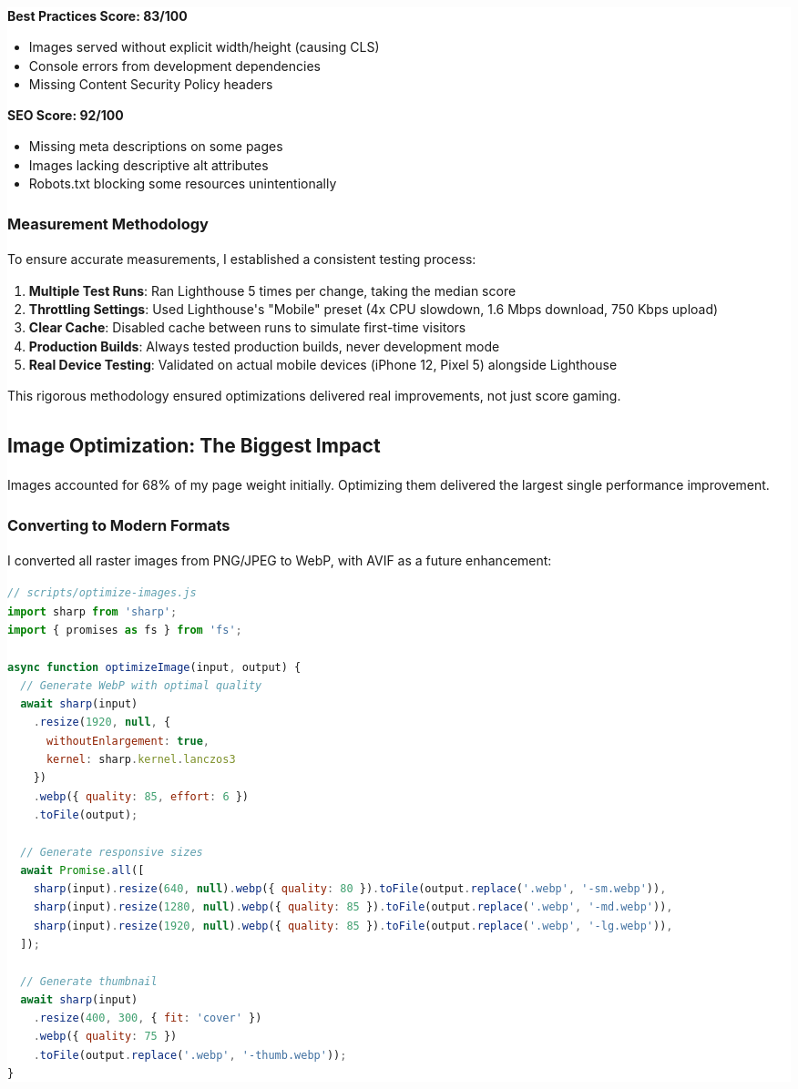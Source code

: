 **Best Practices Score: 83/100**
- Images served without explicit width/height (causing CLS)
- Console errors from development dependencies
- Missing Content Security Policy headers

**SEO Score: 92/100**
- Missing meta descriptions on some pages
- Images lacking descriptive alt attributes
- Robots.txt blocking some resources unintentionally

### Measurement Methodology

To ensure accurate measurements, I established a consistent testing process:

1. **Multiple Test Runs**: Ran Lighthouse 5 times per change, taking the median score
2. **Throttling Settings**: Used Lighthouse's "Mobile" preset (4x CPU slowdown, 1.6 Mbps download, 750 Kbps upload)
3. **Clear Cache**: Disabled cache between runs to simulate first-time visitors
4. **Production Builds**: Always tested production builds, never development mode
5. **Real Device Testing**: Validated on actual mobile devices (iPhone 12, Pixel 5) alongside Lighthouse

This rigorous methodology ensured optimizations delivered real improvements, not just score gaming.

## Image Optimization: The Biggest Impact

Images accounted for 68% of my page weight initially. Optimizing them delivered the largest single performance improvement.

### Converting to Modern Formats

I converted all raster images from PNG/JPEG to WebP, with AVIF as a future enhancement:

```javascript
// scripts/optimize-images.js
import sharp from 'sharp';
import { promises as fs } from 'fs';

async function optimizeImage(input, output) {
  // Generate WebP with optimal quality
  await sharp(input)
    .resize(1920, null, {
      withoutEnlargement: true,
      kernel: sharp.kernel.lanczos3
    })
    .webp({ quality: 85, effort: 6 })
    .toFile(output);

  // Generate responsive sizes
  await Promise.all([
    sharp(input).resize(640, null).webp({ quality: 80 }).toFile(output.replace('.webp', '-sm.webp')),
    sharp(input).resize(1280, null).webp({ quality: 85 }).toFile(output.replace('.webp', '-md.webp')),
    sharp(input).resize(1920, null).webp({ quality: 85 }).toFile(output.replace('.webp', '-lg.webp')),
  ]);

  // Generate thumbnail
  await sharp(input)
    .resize(400, 300, { fit: 'cover' })
    .webp({ quality: 75 })
    .toFile(output.replace('.webp', '-thumb.webp'));
}
```
